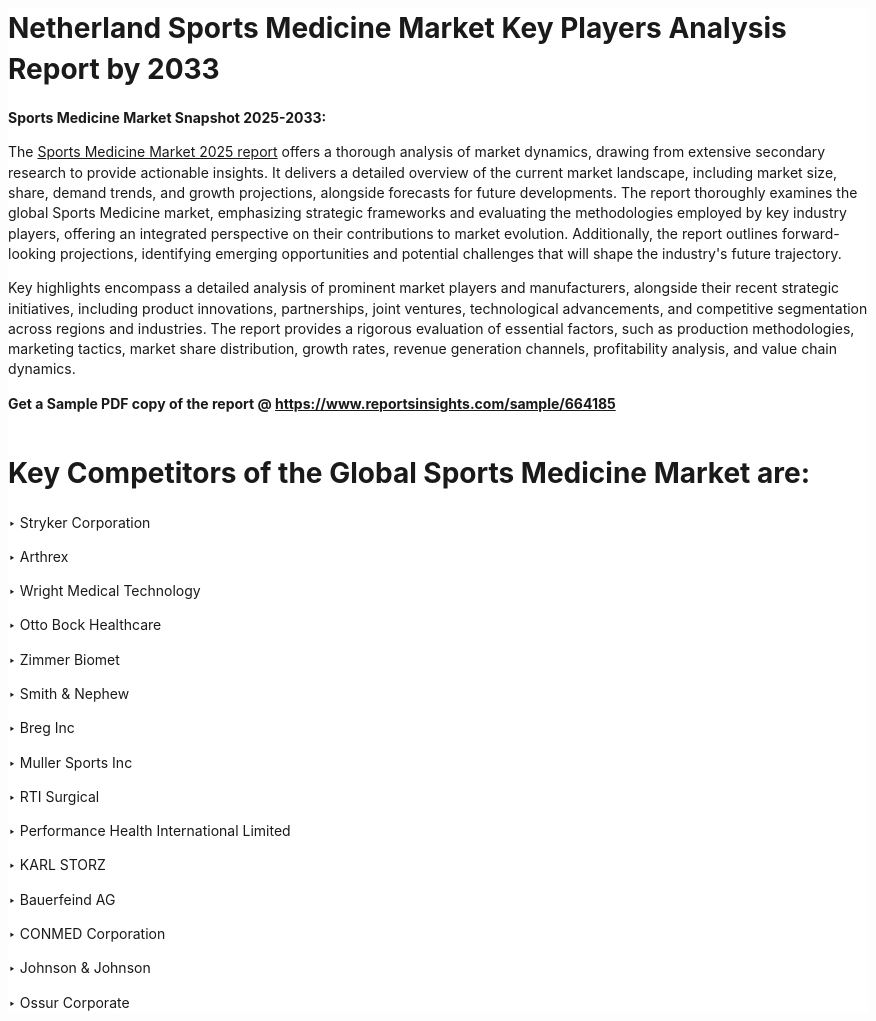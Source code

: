 # Netherland Sports Medicine Market Key Players Analysis Report by 2033

<strong>Sports Medicine Market Snapshot 2025-2033:</strong>

 The <a href=https://www.reportsinsights.com/sample/664185>Sports Medicine Market 2025 report</a> offers a thorough analysis of market dynamics, drawing from extensive secondary research to provide actionable insights. It delivers a detailed overview of the current market landscape, including market size, share, demand trends, and growth projections, alongside forecasts for future developments. The report thoroughly examines the global Sports Medicine market, emphasizing strategic frameworks and evaluating the methodologies employed by key industry players, offering an integrated perspective on their contributions to market evolution. Additionally, the report outlines forward-looking projections, identifying emerging opportunities and potential challenges that will shape the industry's future trajectory.

Key highlights encompass a detailed analysis of prominent market players and manufacturers, alongside their recent strategic initiatives, including product innovations, partnerships, joint ventures, technological advancements, and competitive segmentation across regions and industries. The report provides a rigorous evaluation of essential factors, such as production methodologies, marketing tactics, market share distribution, growth rates, revenue generation channels, profitability analysis, and value chain dynamics.

<strong>Get a Sample PDF copy of the report @ <a href=https://www.reportsinsights.com/sample/664185>https://www.reportsinsights.com/sample/664185</a></strong>

# <strong>Key Competitors of the Global Sports Medicine Market are:</strong>

‣ Stryker Corporation

‣ Arthrex

‣ Wright Medical Technology

‣ Otto Bock Healthcare

‣ Zimmer Biomet

‣ Smith & Nephew

‣ Breg Inc

‣ Muller Sports Inc

‣ RTI Surgical

‣ Performance Health International Limited

‣ KARL STORZ

‣ Bauerfeind AG

‣ CONMED Corporation

‣ Johnson & Johnson

‣ Ossur Corporate

